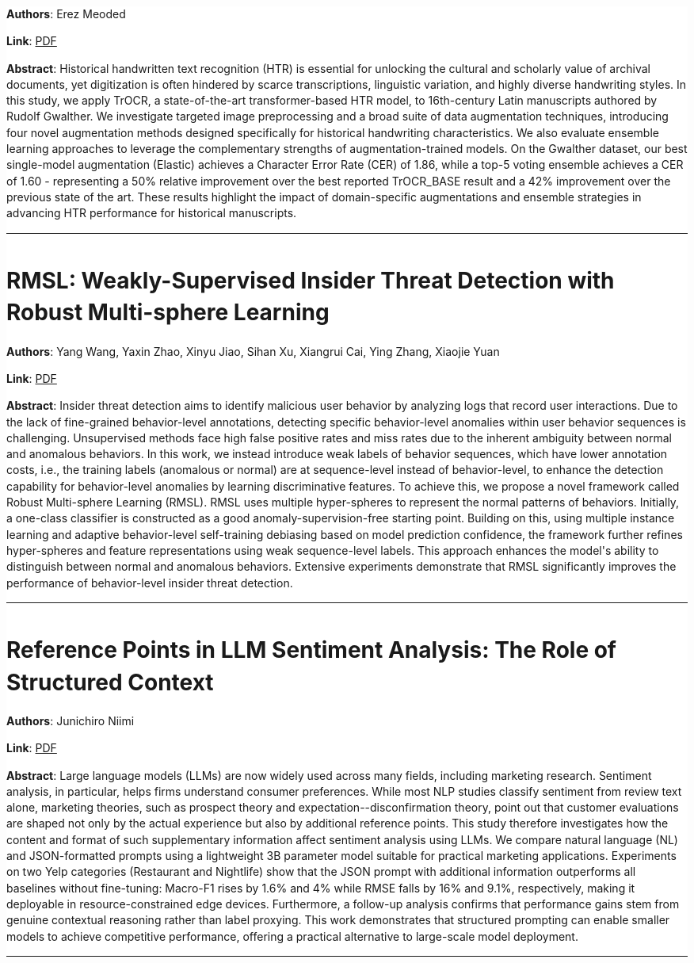 **Authors**: Erez Meoded  

**Link**: [PDF](https://arxiv.org/pdf/2508.11499)  

**Abstract**: Historical handwritten text recognition (HTR) is essential for unlocking the cultural and scholarly value of archival documents, yet digitization is often hindered by scarce transcriptions, linguistic variation, and highly diverse handwriting styles. In this study, we apply TrOCR, a state-of-the-art transformer-based HTR model, to 16th-century Latin manuscripts authored by Rudolf Gwalther. We investigate targeted image preprocessing and a broad suite of data augmentation techniques, introducing four novel augmentation methods designed specifically for historical handwriting characteristics. We also evaluate ensemble learning approaches to leverage the complementary strengths of augmentation-trained models. On the Gwalther dataset, our best single-model augmentation (Elastic) achieves a Character Error Rate (CER) of 1.86, while a top-5 voting ensemble achieves a CER of 1.60 - representing a 50% relative improvement over the best reported TrOCR_BASE result and a 42% improvement over the previous state of the art. These results highlight the impact of domain-specific augmentations and ensemble strategies in advancing HTR performance for historical manuscripts. 

---
# RMSL: Weakly-Supervised Insider Threat Detection with Robust Multi-sphere Learning 

**Authors**: Yang Wang, Yaxin Zhao, Xinyu Jiao, Sihan Xu, Xiangrui Cai, Ying Zhang, Xiaojie Yuan  

**Link**: [PDF](https://arxiv.org/pdf/2508.11472)  

**Abstract**: Insider threat detection aims to identify malicious user behavior by analyzing logs that record user interactions. Due to the lack of fine-grained behavior-level annotations, detecting specific behavior-level anomalies within user behavior sequences is challenging. Unsupervised methods face high false positive rates and miss rates due to the inherent ambiguity between normal and anomalous behaviors. In this work, we instead introduce weak labels of behavior sequences, which have lower annotation costs, i.e., the training labels (anomalous or normal) are at sequence-level instead of behavior-level, to enhance the detection capability for behavior-level anomalies by learning discriminative features. To achieve this, we propose a novel framework called Robust Multi-sphere Learning (RMSL). RMSL uses multiple hyper-spheres to represent the normal patterns of behaviors. Initially, a one-class classifier is constructed as a good anomaly-supervision-free starting point. Building on this, using multiple instance learning and adaptive behavior-level self-training debiasing based on model prediction confidence, the framework further refines hyper-spheres and feature representations using weak sequence-level labels. This approach enhances the model's ability to distinguish between normal and anomalous behaviors. Extensive experiments demonstrate that RMSL significantly improves the performance of behavior-level insider threat detection. 

---
# Reference Points in LLM Sentiment Analysis: The Role of Structured Context 

**Authors**: Junichiro Niimi  

**Link**: [PDF](https://arxiv.org/pdf/2508.11454)  

**Abstract**: Large language models (LLMs) are now widely used across many fields, including marketing research. Sentiment analysis, in particular, helps firms understand consumer preferences. While most NLP studies classify sentiment from review text alone, marketing theories, such as prospect theory and expectation--disconfirmation theory, point out that customer evaluations are shaped not only by the actual experience but also by additional reference points. This study therefore investigates how the content and format of such supplementary information affect sentiment analysis using LLMs. We compare natural language (NL) and JSON-formatted prompts using a lightweight 3B parameter model suitable for practical marketing applications. Experiments on two Yelp categories (Restaurant and Nightlife) show that the JSON prompt with additional information outperforms all baselines without fine-tuning: Macro-F1 rises by 1.6% and 4% while RMSE falls by 16% and 9.1%, respectively, making it deployable in resource-constrained edge devices. Furthermore, a follow-up analysis confirms that performance gains stem from genuine contextual reasoning rather than label proxying. This work demonstrates that structured prompting can enable smaller models to achieve competitive performance, offering a practical alternative to large-scale model deployment. 

---